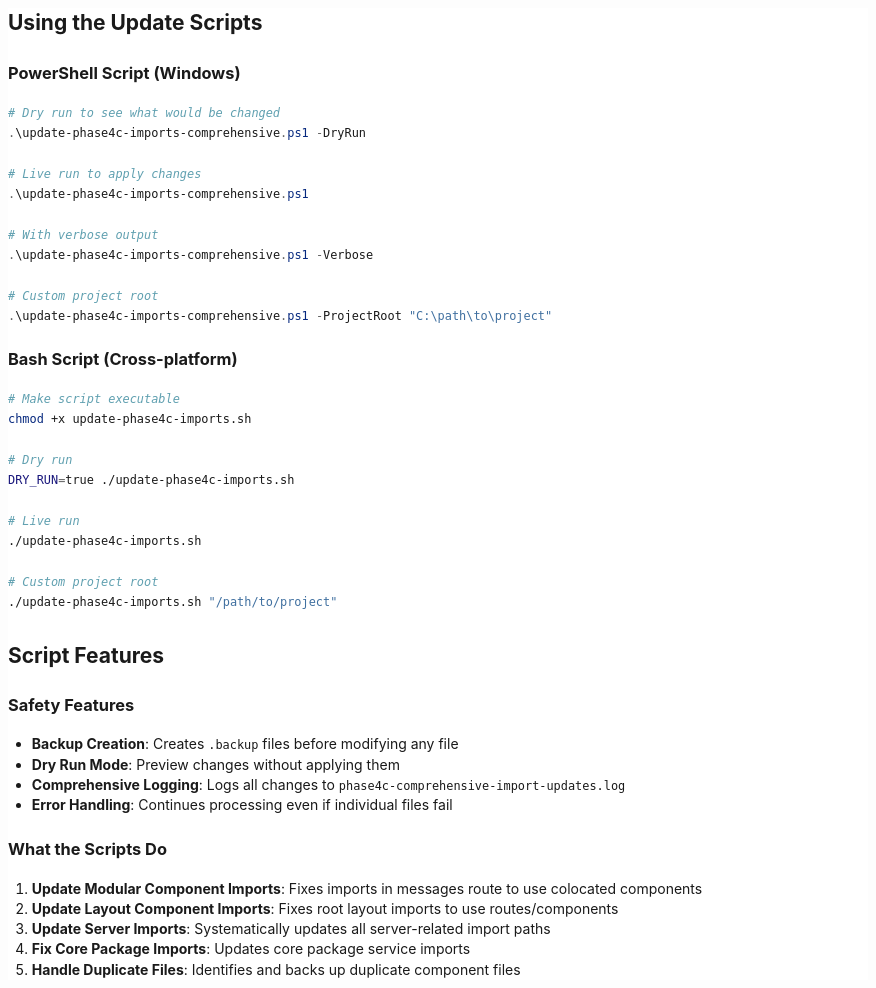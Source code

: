 ## Using the Update Scripts

### PowerShell Script (Windows)

```powershell
# Dry run to see what would be changed
.\update-phase4c-imports-comprehensive.ps1 -DryRun

# Live run to apply changes
.\update-phase4c-imports-comprehensive.ps1

# With verbose output
.\update-phase4c-imports-comprehensive.ps1 -Verbose

# Custom project root
.\update-phase4c-imports-comprehensive.ps1 -ProjectRoot "C:\path\to\project"
```

### Bash Script (Cross-platform)

```bash
# Make script executable
chmod +x update-phase4c-imports.sh

# Dry run
DRY_RUN=true ./update-phase4c-imports.sh

# Live run
./update-phase4c-imports.sh

# Custom project root
./update-phase4c-imports.sh "/path/to/project"
```

## Script Features

### Safety Features
- **Backup Creation**: Creates `.backup` files before modifying any file
- **Dry Run Mode**: Preview changes without applying them
- **Comprehensive Logging**: Logs all changes to `phase4c-comprehensive-import-updates.log`
- **Error Handling**: Continues processing even if individual files fail

### What the Scripts Do
1. **Update Modular Component Imports**: Fixes imports in messages route to use colocated components
2. **Update Layout Component Imports**: Fixes root layout imports to use routes/components
3. **Update Server Imports**: Systematically updates all server-related import paths
4. **Fix Core Package Imports**: Updates core package service imports
5. **Handle Duplicate Files**: Identifies and backs up duplicate component files
